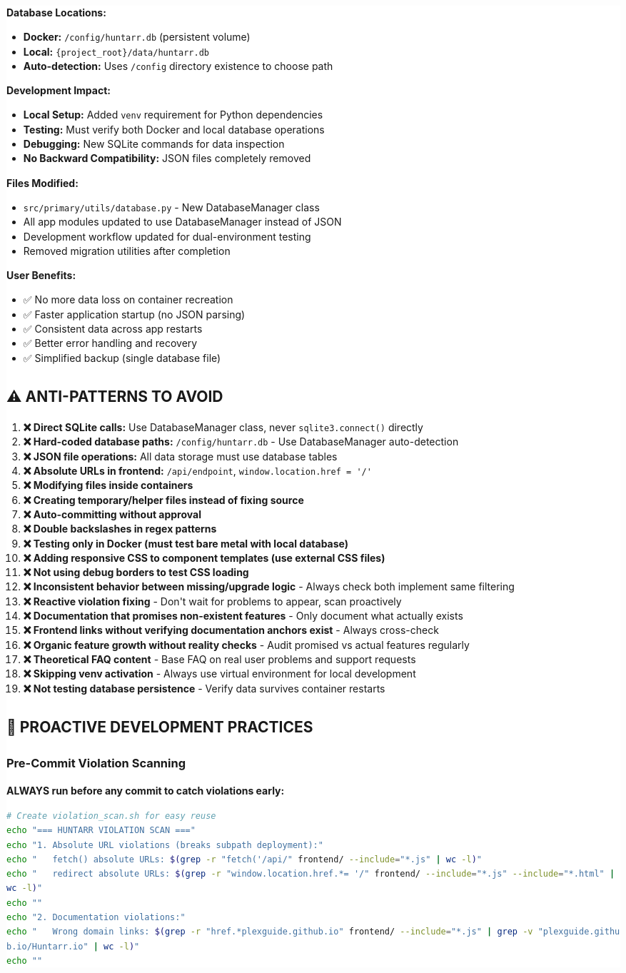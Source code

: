 **Database Locations:**
- **Docker:** `/config/huntarr.db` (persistent volume)
- **Local:** `{project_root}/data/huntarr.db`
- **Auto-detection:** Uses `/config` directory existence to choose path

**Development Impact:**
- **Local Setup:** Added `venv` requirement for Python dependencies
- **Testing:** Must verify both Docker and local database operations
- **Debugging:** New SQLite commands for data inspection
- **No Backward Compatibility:** JSON files completely removed

**Files Modified:**
- `src/primary/utils/database.py` - New DatabaseManager class
- All app modules updated to use DatabaseManager instead of JSON
- Development workflow updated for dual-environment testing
- Removed migration utilities after completion

**User Benefits:**
- ✅ No more data loss on container recreation
- ✅ Faster application startup (no JSON parsing)
- ✅ Consistent data across app restarts
- ✅ Better error handling and recovery
- ✅ Simplified backup (single database file)

## ⚠️ ANTI-PATTERNS TO AVOID

1. **❌ Direct SQLite calls:** Use DatabaseManager class, never `sqlite3.connect()` directly
2. **❌ Hard-coded database paths:** `/config/huntarr.db` - Use DatabaseManager auto-detection
3. **❌ JSON file operations:** All data storage must use database tables
4. **❌ Absolute URLs in frontend:** `/api/endpoint`, `window.location.href = '/'`
5. **❌ Modifying files inside containers**
6. **❌ Creating temporary/helper files instead of fixing source**
7. **❌ Auto-committing without approval**
8. **❌ Double backslashes in regex patterns**
9. **❌ Testing only in Docker (must test bare metal with local database)**
10. **❌ Adding responsive CSS to component templates (use external CSS files)**
11. **❌ Not using debug borders to test CSS loading**
12. **❌ Inconsistent behavior between missing/upgrade logic** - Always check both implement same filtering
13. **❌ Reactive violation fixing** - Don't wait for problems to appear, scan proactively
14. **❌ Documentation that promises non-existent features** - Only document what actually exists
15. **❌ Frontend links without verifying documentation anchors exist** - Always cross-check
16. **❌ Organic feature growth without reality checks** - Audit promised vs actual features regularly
17. **❌ Theoretical FAQ content** - Base FAQ on real user problems and support requests
18. **❌ Skipping venv activation** - Always use virtual environment for local development
19. **❌ Not testing database persistence** - Verify data survives container restarts

## 🚨 PROACTIVE DEVELOPMENT PRACTICES

### Pre-Commit Violation Scanning
**ALWAYS run before any commit to catch violations early:**
```bash
# Create violation_scan.sh for easy reuse
echo "=== HUNTARR VIOLATION SCAN ==="
echo "1. Absolute URL violations (breaks subpath deployment):"
echo "   fetch() absolute URLs: $(grep -r "fetch('/api/" frontend/ --include="*.js" | wc -l)"
echo "   redirect absolute URLs: $(grep -r "window.location.href.*= '/" frontend/ --include="*.js" --include="*.html" | wc -l)"
echo ""
echo "2. Documentation violations:"
echo "   Wrong domain links: $(grep -r "href.*plexguide.github.io" frontend/ --include="*.js" | grep -v "plexguide.github.io/Huntarr.io" | wc -l)"
echo ""
```